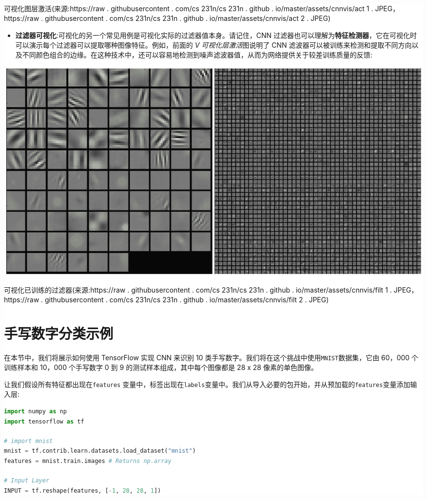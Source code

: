 可视化图层激活(来源:https://raw . githubusercontent . com/cs 231n/cs 231n . github . io/master/assets/cnnvis/act 1 . JPEG，https://raw . githubusercontent . com/cs 231n/cs 231n . github . io/master/assets/cnnvis/act 2 . JPEG)

*   **过滤器可视化**:可视化的另一个常见用例是可视化实际的过滤器值本身。请记住，CNN 过滤器也可以理解为**特征检测器**，它在可视化时可以演示每个过滤器可以提取哪种图像特征。例如，前面的 *V* *可视化层激活*图说明了 CNN 滤波器可以被训练来检测和提取不同方向以及不同颜色组合的边缘。在这种技术中，还可以容易地检测到噪声滤波器值，从而为网络提供关于较差训练质量的反馈:

![](img/37a75a0b-b9a8-4edf-8f6f-d6d112ba8aec.png)

可视化已训练的过滤器(来源:https://raw . githubusercontent . com/cs 231n/cs 231n . github . io/master/assets/cnnvis/filt 1 . JPEG，https://raw . githubusercontent . com/cs 231n/cs 231n . github . io/master/assets/cnnvis/filt 2 . JPEG)



# 手写数字分类示例

在本节中，我们将展示如何使用 TensorFlow 实现 CNN 来识别 10 类手写数字。我们将在这个挑战中使用`MNIST`数据集，它由 60，000 个训练样本和 10，000 个手写数字 0 到 9 的测试样本组成，其中每个图像都是 28 x 28 像素的单色图像。

让我们假设所有特征都出现在`features` 变量中，标签出现在`labels`变量中。我们从导入必要的包开始，并从预加载的`features`变量添加输入层:

```py
import numpy as np
import tensorflow as tf

# import mnist
mnist = tf.contrib.learn.datasets.load_dataset("mnist")
features = mnist.train.images # Returns np.array

# Input Layer
INPUT = tf.reshape(features, [-1, 28, 28, 1])
```
